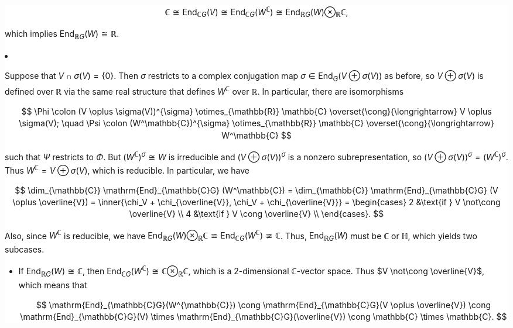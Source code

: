 $$
\mathbb{C} \cong \mathrm{End}_{\mathbb{C}G}(V) \cong \mathrm{End}_{\mathbb{C}G}(W^\mathbb{C}) \cong \mathrm{End}_{\mathbb{R}G}(W) \otimes_\mathbb{R} \mathbb{C},
$$

which implies $\mathrm{End}_{\mathbb{R}G}(W) \cong \mathbb{R}$.

</p>

</li>

<li>

Suppose that $V \cap \sigma(V) = \{0\}$. Then $\sigma$ restricts to a complex conjugation map $\sigma \in \mathrm{End}_G(V \oplus \sigma(V))$ as before, so $V \oplus \sigma(V)$ is defined over $\mathbb{R}$ via the same real structure that defines $W^\mathbb{C}$ over $\mathbb{R}$. In particular, there are isomorphisms

$$
\Phi \colon (V \oplus \sigma(V))^{\sigma} \otimes_{\mathbb{R}} \mathbb{C} \overset{\cong}{\longrightarrow} V \oplus \sigma(V); \quad \Psi \colon (W^\mathbb{C})^{\sigma} \otimes_{\mathbb{R}} \mathbb{C} \overset{\cong}{\longrightarrow} W^\mathbb{C}
$$

such that $\Psi$ restricts to $\Phi$. But $(W^\mathbb{C})^{\sigma} \cong W$ is irreducible and $(V \oplus \sigma(V))^\sigma$ is a nonzero subrepresentation, so $(V \oplus \sigma(V))^\sigma = (W^\mathbb{C})^{\sigma}$. Thus $W^{\mathbb{C}} = V \oplus \sigma(V)$, which is reducible. In particular, we have

$$
\dim_{\mathbb{C}} \mathrm{End}_{\mathbb{C}G} (W^\mathbb{C}) = \dim_{\mathbb{C}} \mathrm{End}_{\mathbb{C}G} (V \oplus \overline{V}) = \inner{\chi_V + \chi_{\overline{V}}, \chi_V + \chi_{\overline{V}}} =
\begin{cases}
2 &\text{if } V \not\cong \overline{V} \\
4 &\text{if } V \cong \overline{V} \\
\end{cases}.
$$

Also, since $W^{\mathbb{C}}$ is reducible, we have $\mathrm{End}_{\mathbb{R}G}(W) \otimes_{\mathbb{R}} \mathbb{C} \cong \mathrm{End}_{\mathbb{C}G}(W^{\mathbb{C}}) \not\cong  \mathbb{C}$. Thus, $\mathrm{End}_{\mathbb{R}G}(W)$ must be $\mathbb{C}$ or $\mathbb{H}$, which yields two subcases.

<ul>

<li>

If $\mathrm{End}_{\mathbb{R}G}(W) \cong \mathbb{C}$, then $\mathrm{End}_{\mathbb{C}G}(W^{\mathbb{C}}) \cong \mathbb{C} \otimes_{\mathbb{R}} \mathbb{C}$, which is a $2$-dimensional $\mathbb{C}$-vector space. Thus $V \not\cong \overline{V}$, which means that

$$
\mathrm{End}_{\mathbb{C}G}(W^{\mathbb{C}}) \cong \mathrm{End}_{\mathbb{C}G}(V \oplus \overline{V}) \cong \mathrm{End}_{\mathbb{C}G}(V) \times \mathrm{End}_{\mathbb{C}G}(\overline{V}) \cong \mathbb{C} \times \mathbb{C}.
$$
